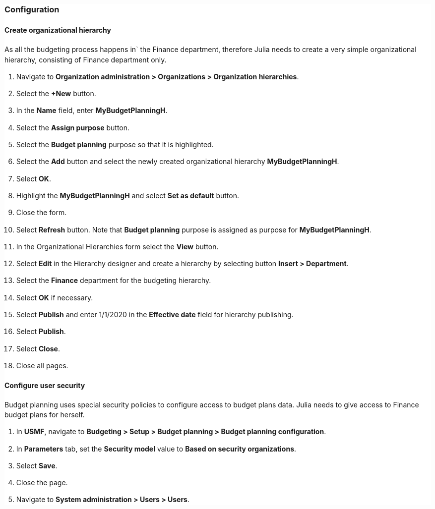 ### Configuration

#### Create organizational hierarchy

As all the budgeting process happens in` the Finance department, therefore Julia needs to create a very simple organizational hierarchy, consisting of Finance department only. 

1. Navigate to **Organization administration &gt; Organizations &gt; Organization hierarchies**.

2. Select the **+New** button.

3. In the **Name** field, enter **MyBudgetPlanningH**.

4. Select the **Assign purpose** button.

5. Select the **Budget planning** purpose so that it is highlighted.

6. Select the **Add** button and select the newly created organizational hierarchy **MyBudgetPlanningH**.

7. Select **OK**.

8. Highlight the **MyBudgetPlanningH** and select **Set as default** button. 

9. Close the form.

10. Select **Refresh** button. Note that **Budget planning** purpose is assigned as purpose for **MyBudgetPlanningH**.

11. In the Organizational Hierarchies form select the **View** button. 

12. Select **Edit** in the Hierarchy designer and create a hierarchy by selecting button **Insert &gt; Department**.

13. Select the **Finance** department for the budgeting hierarchy.

14. Select **OK** if necessary.

15. Select **Publish** and enter 1/1/2020 in the **Effective date** field for hierarchy publishing.

16. Select **Publish**.

17. Select **Close**.

18. Close all pages.

#### Configure user security

Budget planning uses special security policies to configure access to budget plans data. Julia needs to give access to Finance budget plans for herself.

1. In **USMF**, navigate to **Budgeting &gt; Setup &gt; Budget planning &gt; Budget planning configuration**.

2. In **Parameters** tab, set the **Security model** value to **Based on security organizations**.

3. Select **Save**.

4. Close the page.

5. Navigate to **System administration &gt; Users &gt; Users**.
